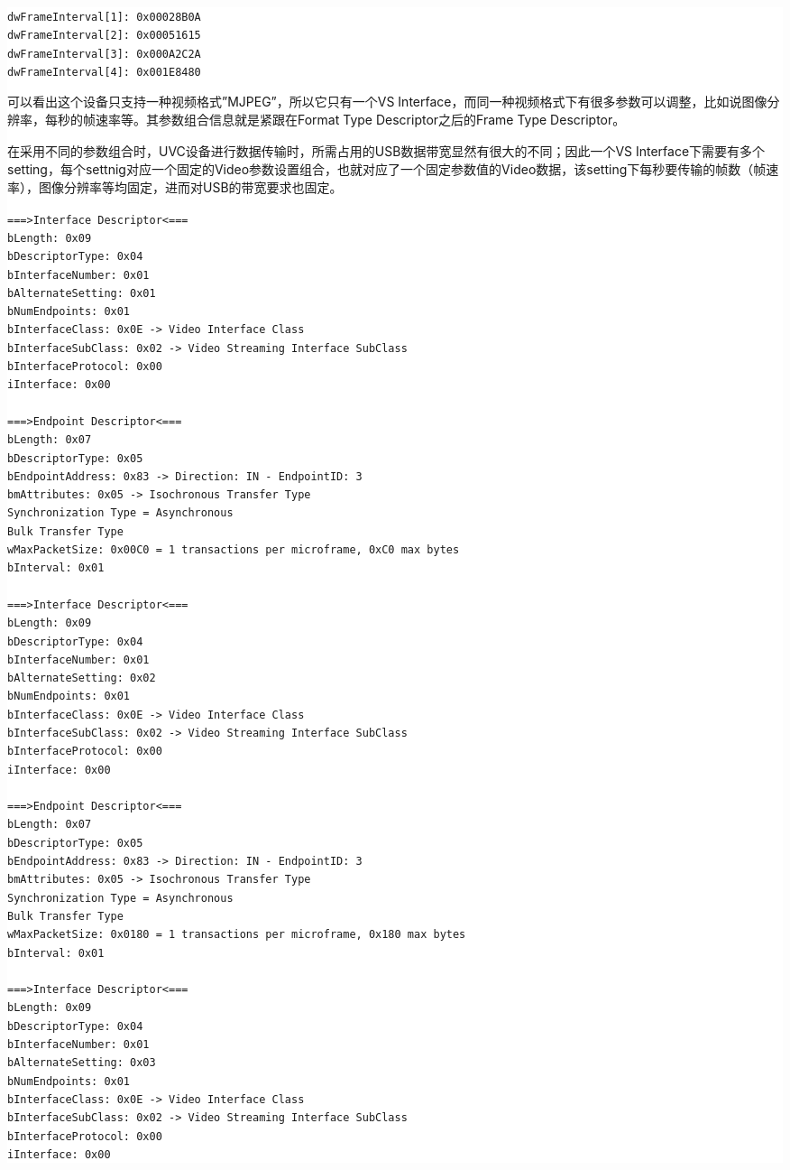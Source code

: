 ```
dwFrameInterval[1]: 0x00028B0A 
dwFrameInterval[2]: 0x00051615 
dwFrameInterval[3]: 0x000A2C2A 
dwFrameInterval[4]: 0x001E8480 
```
可以看出这个设备只支持一种视频格式”MJPEG”，所以它只有一个VS Interface，而同一种视频格式下有很多参数可以调整，比如说图像分辨率，每秒的帧速率等。其参数组合信息就是紧跟在Format Type Descriptor之后的Frame Type Descriptor。

在采用不同的参数组合时，UVC设备进行数据传输时，所需占用的USB数据带宽显然有很大的不同；因此一个VS Interface下需要有多个setting，每个settnig对应一个固定的Video参数设置组合，也就对应了一个固定参数值的Video数据，该setting下每秒要传输的帧数（帧速率），图像分辨率等均固定，进而对USB的带宽要求也固定。

```
===>Interface Descriptor<=== 
bLength: 0x09 
bDescriptorType: 0x04 
bInterfaceNumber: 0x01 
bAlternateSetting: 0x01 
bNumEndpoints: 0x01 
bInterfaceClass: 0x0E -> Video Interface Class 
bInterfaceSubClass: 0x02 -> Video Streaming Interface SubClass 
bInterfaceProtocol: 0x00 
iInterface: 0x00 

===>Endpoint Descriptor<=== 
bLength: 0x07 
bDescriptorType: 0x05 
bEndpointAddress: 0x83 -> Direction: IN - EndpointID: 3 
bmAttributes: 0x05 -> Isochronous Transfer Type 
Synchronization Type = Asynchronous 
Bulk Transfer Type 
wMaxPacketSize: 0x00C0 = 1 transactions per microframe, 0xC0 max bytes 
bInterval: 0x01 

===>Interface Descriptor<=== 
bLength: 0x09 
bDescriptorType: 0x04 
bInterfaceNumber: 0x01 
bAlternateSetting: 0x02 
bNumEndpoints: 0x01 
bInterfaceClass: 0x0E -> Video Interface Class 
bInterfaceSubClass: 0x02 -> Video Streaming Interface SubClass 
bInterfaceProtocol: 0x00 
iInterface: 0x00 

===>Endpoint Descriptor<=== 
bLength: 0x07 
bDescriptorType: 0x05 
bEndpointAddress: 0x83 -> Direction: IN - EndpointID: 3 
bmAttributes: 0x05 -> Isochronous Transfer Type 
Synchronization Type = Asynchronous 
Bulk Transfer Type 
wMaxPacketSize: 0x0180 = 1 transactions per microframe, 0x180 max bytes 
bInterval: 0x01 

===>Interface Descriptor<=== 
bLength: 0x09 
bDescriptorType: 0x04 
bInterfaceNumber: 0x01 
bAlternateSetting: 0x03 
bNumEndpoints: 0x01 
bInterfaceClass: 0x0E -> Video Interface Class 
bInterfaceSubClass: 0x02 -> Video Streaming Interface SubClass 
bInterfaceProtocol: 0x00 
iInterface: 0x00 
```